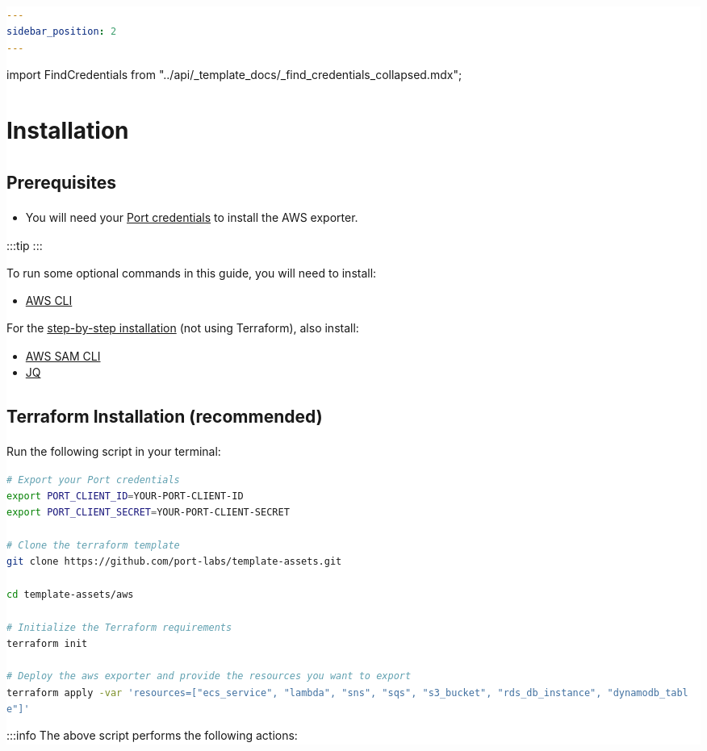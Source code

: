 ```yaml
---
sidebar_position: 2
---
```


import FindCredentials from "../api/\_template_docs/\_find_credentials_collapsed.mdx";

# Installation

## Prerequisites

- You will need your [Port credentials](../api/api.md#find-your-port-credentials) to install the AWS exporter.

:::tip
<FindCredentials />
:::

To run some optional commands in this guide, you will need to install:

- [AWS CLI](https://docs.aws.amazon.com/cli/latest/userguide/getting-started-install.html)

For the [step-by-step installation](#step-by-step-installation) (not using Terraform), also install:

- [AWS SAM CLI](https://docs.aws.amazon.com/serverless-app:lication-model/latest/developerguide/install-sam-cli.html)
- [JQ](https://stedolan.github.io/jq/download/)

## Terraform Installation (recommended)

Run the following script in your terminal:

```bash showLineNumbers
# Export your Port credentials
export PORT_CLIENT_ID=YOUR-PORT-CLIENT-ID
export PORT_CLIENT_SECRET=YOUR-PORT-CLIENT-SECRET

# Clone the terraform template
git clone https://github.com/port-labs/template-assets.git

cd template-assets/aws

# Initialize the Terraform requirements
terraform init

# Deploy the aws exporter and provide the resources you want to export
terraform apply -var 'resources=["ecs_service", "lambda", "sns", "sqs", "s3_bucket", "rds_db_instance", "dynamodb_table"]'
```

:::info
The above script performs the following actions:
